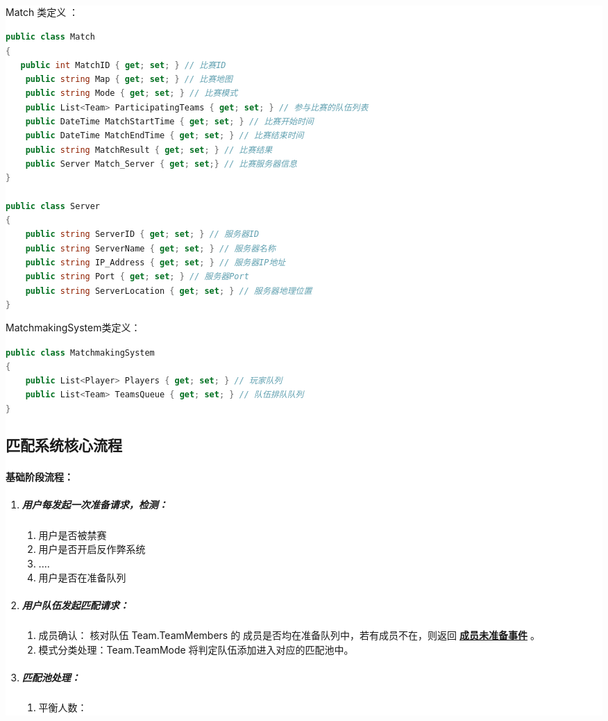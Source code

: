 

Match 类定义 ：

```c#
public class Match 
{
   public int MatchID { get; set; } // 比赛ID
    public string Map { get; set; } // 比赛地图
    public string Mode { get; set; } // 比赛模式
    public List<Team> ParticipatingTeams { get; set; } // 参与比赛的队伍列表
    public DateTime MatchStartTime { get; set; } // 比赛开始时间
    public DateTime MatchEndTime { get; set; } // 比赛结束时间
    public string MatchResult { get; set; } // 比赛结果
    public Server Match_Server { get; set;} // 比赛服务器信息
}

public class Server 
{
    public string ServerID { get; set; } // 服务器ID
    public string ServerName { get; set; } // 服务器名称
    public string IP_Address { get; set; } // 服务器IP地址
    public string Port { get; set; } // 服务器Port
    public string ServerLocation { get; set; } // 服务器地理位置
}
```

MatchmakingSystem类定义：

```c#
public class MatchmakingSystem
{
    public List<Player> Players { get; set; } // 玩家队列
    public List<Team> TeamsQueue { get; set; } // 队伍排队队列
}
```

## 匹配系统核心流程

#### 基础阶段流程：

1. ##### 用户每发起一次准备请求，检测：

   1. 用户是否被禁赛
   2. 用户是否开启反作弊系统
   3. ....
   4. 用户是否在准备队列

2. ##### 用户队伍发起匹配请求：

   1. 成员确认： 核对队伍 Team.TeamMembers 的 成员是否均在准备队列中，若有成员不在，则返回 **<u>成员未准备事件</u>** 。
   2. 模式分类处理：Team.TeamMode 将判定队伍添加进入对应的匹配池中。

3. ##### 匹配池处理：

   1. 平衡人数：
